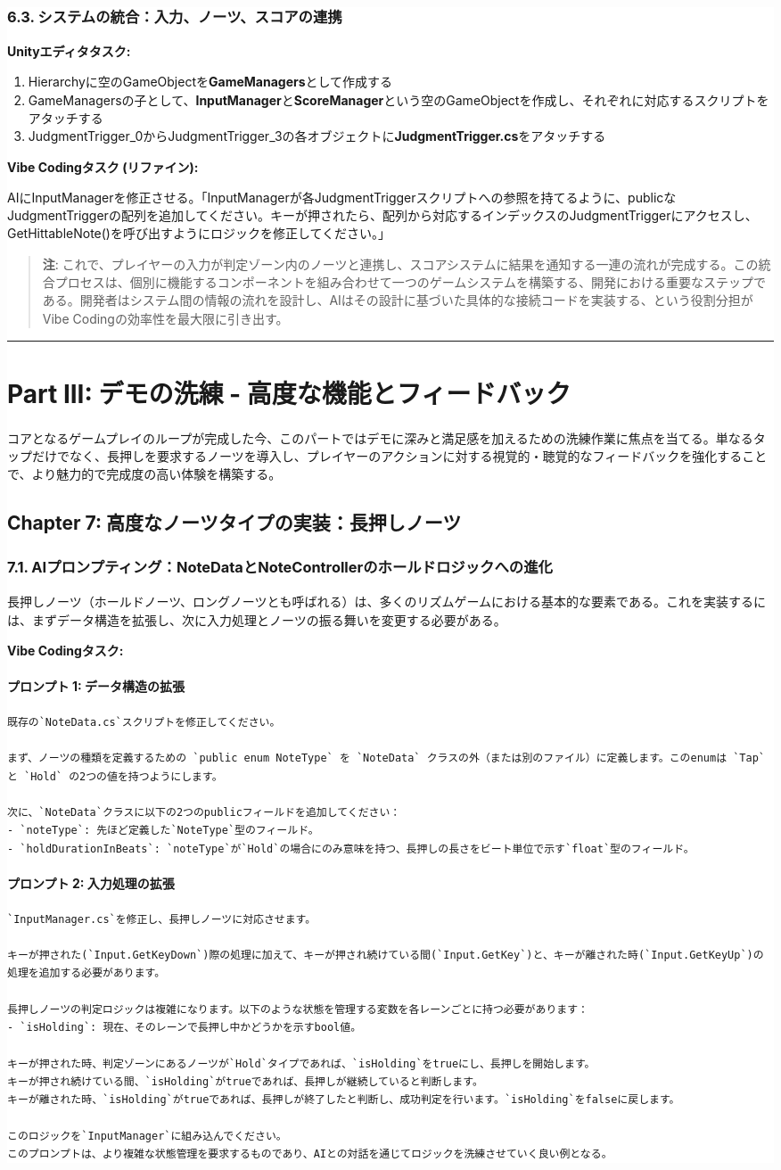 ### 6.3. システムの統合：入力、ノーツ、スコアの連携

**Unityエディタタスク:**

1. Hierarchyに空のGameObjectを**GameManagers**として作成する
2. GameManagersの子として、**InputManager**と**ScoreManager**という空のGameObjectを作成し、それぞれに対応するスクリプトをアタッチする
3. JudgmentTrigger_0からJudgmentTrigger_3の各オブジェクトに**JudgmentTrigger.cs**をアタッチする

**Vibe Codingタスク (リファイン):**

AIにInputManagerを修正させる。「InputManagerが各JudgmentTriggerスクリプトへの参照を持てるように、publicなJudgmentTriggerの配列を追加してください。キーが押されたら、配列から対応するインデックスのJudgmentTriggerにアクセスし、GetHittableNote()を呼び出すようにロジックを修正してください。」

> **注**: これで、プレイヤーの入力が判定ゾーン内のノーツと連携し、スコアシステムに結果を通知する一連の流れが完成する。この統合プロセスは、個別に機能するコンポーネントを組み合わせて一つのゲームシステムを構築する、開発における重要なステップである。開発者はシステム間の情報の流れを設計し、AIはその設計に基づいた具体的な接続コードを実装する、という役割分担がVibe Codingの効率性を最大限に引き出す。

---

# Part III: デモの洗練 - 高度な機能とフィードバック

コアとなるゲームプレイのループが完成した今、このパートではデモに深みと満足感を加えるための洗練作業に焦点を当てる。単なるタップだけでなく、長押しを要求するノーツを導入し、プレイヤーのアクションに対する視覚的・聴覚的なフィードバックを強化することで、より魅力的で完成度の高い体験を構築する。

## Chapter 7: 高度なノーツタイプの実装：長押しノーツ

### 7.1. AIプロンプティング：NoteDataとNoteControllerのホールドロジックへの進化

長押しノーツ（ホールドノーツ、ロングノーツとも呼ばれる）は、多くのリズムゲームにおける基本的な要素である。これを実装するには、まずデータ構造を拡張し、次に入力処理とノーツの振る舞いを変更する必要がある。

**Vibe Codingタスク:**

#### プロンプト 1: データ構造の拡張

```
既存の`NoteData.cs`スクリプトを修正してください。

まず、ノーツの種類を定義するための `public enum NoteType` を `NoteData` クラスの外（または別のファイル）に定義します。このenumは `Tap` と `Hold` の2つの値を持つようにします。

次に、`NoteData`クラスに以下の2つのpublicフィールドを追加してください：
- `noteType`: 先ほど定義した`NoteType`型のフィールド。
- `holdDurationInBeats`: `noteType`が`Hold`の場合にのみ意味を持つ、長押しの長さをビート単位で示す`float`型のフィールド。
```

#### プロンプト 2: 入力処理の拡張

```
`InputManager.cs`を修正し、長押しノーツに対応させます。

キーが押された(`Input.GetKeyDown`)際の処理に加えて、キーが押され続けている間(`Input.GetKey`)と、キーが離された時(`Input.GetKeyUp`)の処理を追加する必要があります。

長押しノーツの判定ロジックは複雑になります。以下のような状態を管理する変数を各レーンごとに持つ必要があります：
- `isHolding`: 現在、そのレーンで長押し中かどうかを示すbool値。

キーが押された時、判定ゾーンにあるノーツが`Hold`タイプであれば、`isHolding`をtrueにし、長押しを開始します。
キーが押され続けている間、`isHolding`がtrueであれば、長押しが継続していると判断します。
キーが離された時、`isHolding`がtrueであれば、長押しが終了したと判断し、成功判定を行います。`isHolding`をfalseに戻します。

このロジックを`InputManager`に組み込んでください。
このプロンプトは、より複雑な状態管理を要求するものであり、AIとの対話を通じてロジックを洗練させていく良い例となる。
```
